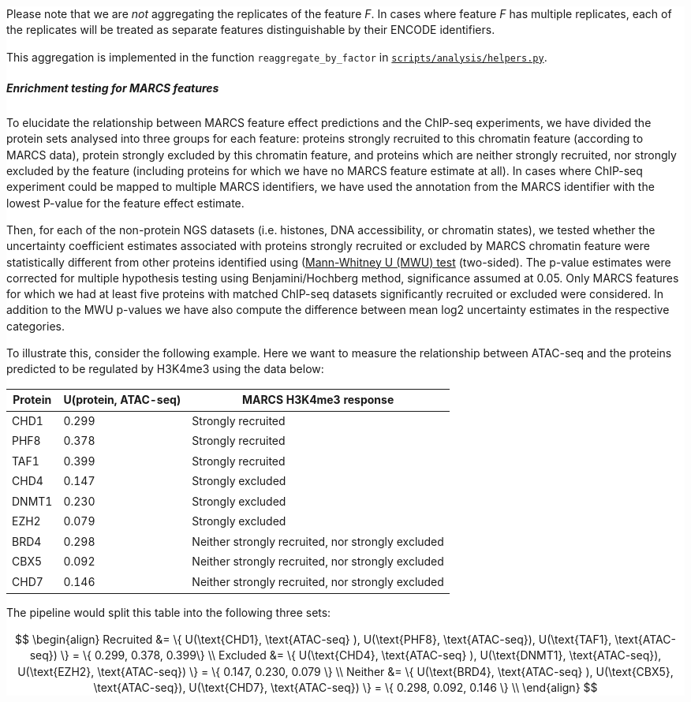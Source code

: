 Please note that we are _not_ aggregating the replicates of the feature $F$. In cases where feature $F$ has multiple replicates, each of the replicates will be treated as separate features distinguishable by their ENCODE identifiers.

This aggregation is implemented in the function `reaggregate_by_factor` in [`scripts/analysis/helpers.py`](scripts/analysis/helpers.py).

##### Enrichment testing for MARCS features

To elucidate the relationship between MARCS feature effect predictions and the ChIP-seq experiments, we have divided the protein sets analysed into three groups for each feature: proteins strongly recruited to this chromatin feature (according to MARCS data), protein strongly excluded by this chromatin feature, and proteins which are neither strongly recruited, nor strongly excluded by the feature (including proteins for which we have no MARCS feature estimate at all). In cases where ChIP-seq experiment could be mapped to multiple MARCS identifiers, we have used the annotation from the MARCS identifier with the lowest P-value for the feature effect estimate.

Then, for each of the non-protein NGS datasets (i.e. histones, DNA accessibility, or chromatin states), we tested whether the uncertainty coefficient estimates associated with proteins strongly recruited or excluded by MARCS chromatin feature were statistically different from other proteins identified using ([Mann-Whitney U (MWU) test](https://en.wikipedia.org/wiki/Mann%E2%80%93Whitney_U_test) (two-sided). The p-value estimates were corrected for multiple hypothesis testing using Benjamini/Hochberg method, significance assumed at 0.05. Only MARCS features for which we had at least five proteins with matched ChIP-seq datasets significantly recruited or excluded were considered. In addition to the MWU p-values we have also compute the difference between mean log2 uncertainty estimates in the respective categories.

To illustrate this, consider the following example. Here we want to measure the relationship between ATAC-seq and the proteins predicted to be regulated by H3K4me3 using the data below:

| Protein | U(protein, ATAC-seq) | MARCS H3K4me3 response |
| -------- | ----------------------------- | -------------------------------------- |
|  CHD1 | 0.299 | Strongly recruited |
| PHF8 |  0.378 | Strongly recruited |
| TAF1 |  0.399 | Strongly recruited |
| CHD4 | 0.147 | Strongly excluded |
| DNMT1 | 0.230 | Strongly excluded |
| EZH2 |  0.079 | Strongly excluded |
| BRD4 | 0.298 | Neither strongly recruited, nor strongly excluded |
| CBX5 | 0.092 | Neither strongly recruited, nor strongly excluded |
| CHD7 | 0.146 | Neither strongly recruited, nor strongly excluded |

The pipeline would split this table into the following three sets:

$$
\begin{align}
Recruited &= \{ U(\text{CHD1}, \text{ATAC-seq} ), U(\text{PHF8}, \text{ATAC-seq}), U(\text{TAF1}, \text{ATAC-seq}) \} = \{ 0.299,  0.378, 0.399\} \\
Excluded &= \{ U(\text{CHD4}, \text{ATAC-seq} ), U(\text{DNMT1}, \text{ATAC-seq}), U(\text{EZH2}, \text{ATAC-seq}) \} = \{ 0.147, 0.230, 0.079 \} \\
Neither &=  \{ U(\text{BRD4}, \text{ATAC-seq} ), U(\text{CBX5}, \text{ATAC-seq}), U(\text{CHD7}, \text{ATAC-seq}) \} = \{ 0.298, 0.092, 0.146 \} \\
\end{align}
$$
